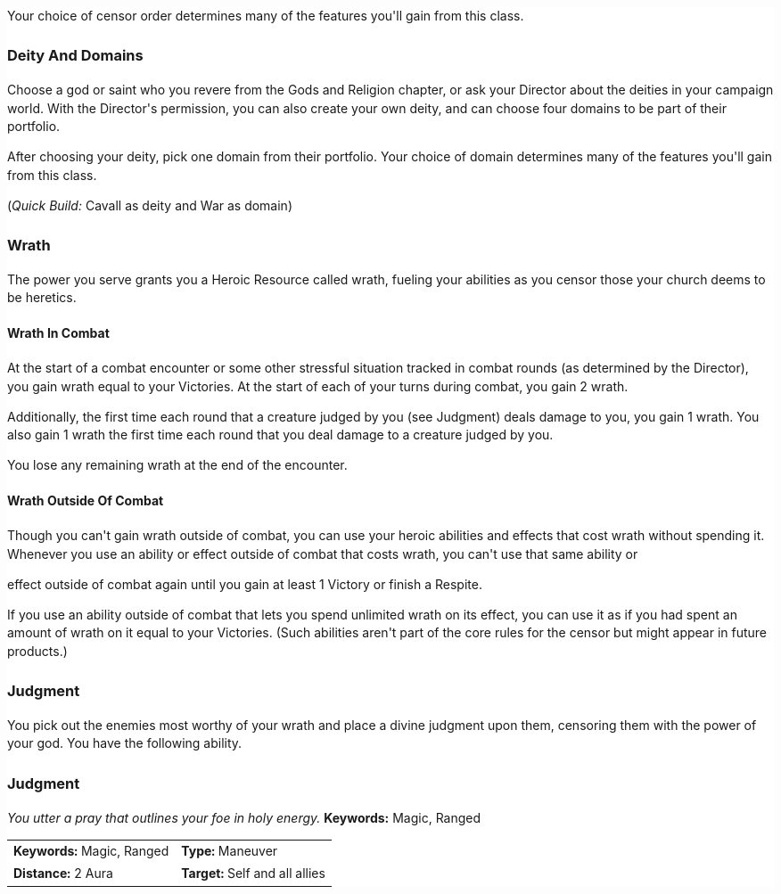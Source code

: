 Your choice of censor order determines many of the features you'll gain from this class.

### Deity And Domains

Choose a god or saint who you revere from the Gods and Religion chapter, or ask your Director about the deities in your campaign world. With the Director's permission, you can also create your own deity, and can choose four domains to be part of their portfolio.

After choosing your deity, pick one domain from their portfolio. Your choice of domain determines many of the features you'll gain from this class.

(*Quick Build:* Cavall as deity and War as domain)

### Wrath

The power you serve grants you a Heroic Resource called wrath, fueling your abilities as you censor those your church deems to be heretics.

#### Wrath In Combat

At the start of a combat encounter or some other stressful situation tracked in combat rounds (as determined by the Director), you gain wrath equal to your Victories. At the start of each of your turns during combat, you gain 2 wrath.

Additionally, the first time each round that a creature judged by you (see Judgment) deals damage to you, you gain 1 wrath. You also gain 1 wrath the first time each round that you deal damage to a creature judged by you.

You lose any remaining wrath at the end of the encounter.

#### Wrath Outside Of Combat

Though you can't gain wrath outside of combat, you can use your heroic abilities and effects that cost wrath without spending it. Whenever you use an ability or effect outside of combat that costs wrath, you can't use that same ability or

effect outside of combat again until you gain at least 1 Victory or finish a Respite.

If you use an ability outside of combat that lets you spend unlimited wrath on its effect, you can use it as if you had spent an amount of wrath on it equal to your Victories. (Such abilities aren't part of the core rules for the censor but might appear in future products.)

### Judgment

You pick out the enemies most worthy of your wrath and place a divine judgment upon them, censoring them with the power of your god. You have the following ability.

### Judgment

*You utter a pray that outlines your foe in holy energy.* **Keywords:** Magic, Ranged

|                             |                                 |
| :-------------------------- | :------------------------------ |
| **Keywords:** Magic, Ranged | **Type:** Maneuver              |
| **Distance:** 2 Aura        | **Target:** Self and all allies |
